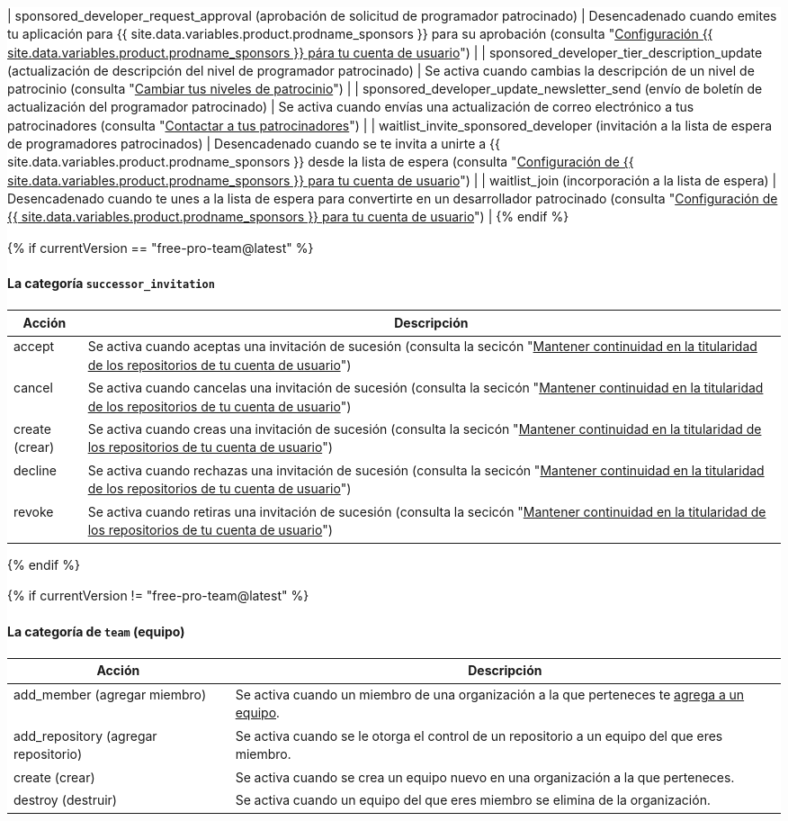 | sponsored_developer_request_approval (aprobación de solicitud de programador patrocinado)                         | Desencadenado cuando emites tu aplicación para {{ site.data.variables.product.prodname_sponsors }} para su aprobación (consulta "[Configuración {{ site.data.variables.product.prodname_sponsors }} pára tu cuenta de usuario](/github/supporting-the-open-source-community-with-github-sponsors/setting-up-github-sponsors-for-your-user-account)")        |
| sponsored_developer_tier_description_update (actualización de descripción del nivel de programador patrocinado) | Se activa cuando cambias la descripción de un nivel de patrocinio (consulta "[Cambiar tus niveles de patrocinio](/articles/changing-your-sponsorship-tiers)")                                                                                                                                                                                               |
| sponsored_developer_update_newsletter_send (envío de boletín de actualización del programador patrocinado)      | Se activa cuando envías una actualización de correo electrónico a tus patrocinadores (consulta "[Contactar a tus patrocinadores](/articles/contacting-your-sponsors)")                                                                                                                                                                                      |
| waitlist_invite_sponsored_developer (invitación a la lista de espera de programadores patrocinados)               | Desencadenado cuando se te invita a unirte a {{ site.data.variables.product.prodname_sponsors }} desde la lista de espera (consulta "[Configuración de {{ site.data.variables.product.prodname_sponsors }} para tu cuenta de usuario](/github/supporting-the-open-source-community-with-github-sponsors/setting-up-github-sponsors-for-your-user-account)") |
| waitlist_join (incorporación a la lista de espera)                                                                  | Desencadenado cuando te unes a la lista de espera para convertirte en un desarrollador patrocinado (consulta "[Configuración de {{ site.data.variables.product.prodname_sponsors }} para tu cuenta de usuario](/github/supporting-the-open-source-community-with-github-sponsors/setting-up-github-sponsors-for-your-user-account)")                        |
{% endif %}

{% if currentVersion == "free-pro-team@latest" %}
#### La categoría `successor_invitation`

| Acción         | Descripción                                                                                                                                                                                                                                                                                     |
| -------------- | ----------------------------------------------------------------------------------------------------------------------------------------------------------------------------------------------------------------------------------------------------------------------------------------------- |
| accept         | Se activa cuando aceptas una invitación de sucesión (consulta la secicón "[Mantener continuidad en la titularidad de los repositorios de tu cuenta de usuario](/github/setting-up-and-managing-your-github-user-account/maintaining-ownership-continuity-of-your-user-accounts-repositories)")  |
| cancel         | Se activa cuando cancelas una invitación de sucesión (consulta la secicón "[Mantener continuidad en la titularidad de los repositorios de tu cuenta de usuario](/github/setting-up-and-managing-your-github-user-account/maintaining-ownership-continuity-of-your-user-accounts-repositories)") |
| create (crear) | Se activa cuando creas una invitación de sucesión (consulta la secicón "[Mantener continuidad en la titularidad de los repositorios de tu cuenta de usuario](/github/setting-up-and-managing-your-github-user-account/maintaining-ownership-continuity-of-your-user-accounts-repositories)")    |
| decline        | Se activa cuando rechazas una invitación de sucesión (consulta la secicón "[Mantener continuidad en la titularidad de los repositorios de tu cuenta de usuario](/github/setting-up-and-managing-your-github-user-account/maintaining-ownership-continuity-of-your-user-accounts-repositories)") |
| revoke         | Se activa cuando retiras una invitación de sucesión (consulta la secicón "[Mantener continuidad en la titularidad de los repositorios de tu cuenta de usuario](/github/setting-up-and-managing-your-github-user-account/maintaining-ownership-continuity-of-your-user-accounts-repositories)")  |
{% endif %}

{% if currentVersion != "free-pro-team@latest" %}

#### La categoría de `team` (equipo)

| Acción                                   | Descripción                                                                                                                                          |
| ---------------------------------------- | ---------------------------------------------------------------------------------------------------------------------------------------------------- |
| add_member (agregar miembro)             | Se activa cuando un miembro de una organización a la que perteneces te [agrega a un equipo](/articles/adding-organization-members-to-a-team).        |
| add_repository (agregar repositorio)     | Se activa cuando se le otorga el control de un repositorio a un equipo del que eres miembro.                                                         |
| create (crear)                           | Se activa cuando se crea un equipo nuevo en una organización a la que perteneces.                                                                    |
| destroy (destruir)                       | Se activa cuando un equipo del que eres miembro se elimina de la organización.                                                                       |